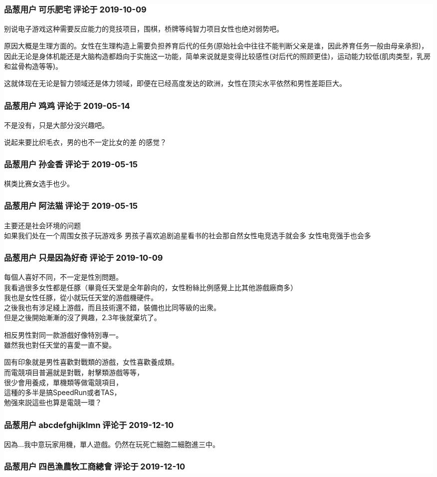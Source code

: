                 

### 品葱用户 **可乐肥宅** 评论于 2019-10-09
        
别说电子游戏这种需要反应能力的竞技项目，围棋，桥牌等纯智力项目女性也绝对弱势吧。  
  
原因大概是生理方面的。女性在生理构造上需要负担养育后代的任务(原始社会中往往不能判断父亲是谁，因此养育任务一般由母亲承担)，因此无论是身体机能还是大脑构造都趋向于实施这一功能，简单来说就是变得比较感性(对后代的照顾更佳)，运动能力较低(肌肉类型，乳房和盆骨构造等等)。  
  
这就体现在无论是智力领域还是体力领域，即便在已经高度发达的欧洲，女性在顶尖水平依然和男性差距巨大。
        
                

### 品葱用户 **鸡鸡** 评论于 2019-05-14
        
不是没有，只是大部分没兴趣吧。  
  
说起来要比织毛衣，男的也不一定比女的差 的感觉？
        
                

### 品葱用户 **孙金香** 评论于 2019-05-15
        
棋类比赛女选手也少。
        
                

### 品葱用户 **阿法猫** 评论于 2019-05-15
        
主要还是社会环境的问题   
如果我们处在一个周围女孩子玩游戏多 男孩子喜欢追剧追星看书的社会那自然女性电竞选手就会多 女性电竞强手也会多
        
                

### 品葱用户 **只是因為好奇** 评论于 2019-10-09
        
每個人喜好不同，不一定是性別問題。  
我看過很多女性都是任豚（畢竟任天堂是全年齡向的，女性粉絲比例感覺上比其他游戲廠商多）  
我也是女性任豚，從小就玩任天堂的游戲機硬件。  
之後我也有涉足綫上游戲，而且技術還不錯，裝備也比同等級的出衆。  
但是之後開始漸漸的沒了興趣，2.3年後就棄坑了。  
  
相反男性對同一款游戲好像特別專一。  
雖然我也對任天堂的喜愛一直不變。  
  
固有印象就是男性喜歡對戰類的游戲，女性喜歡養成類。  
而電競項目普遍就是對戰，射擊類游戲等等，  
很少會用養成，單機類等做電競項目，  
這種的多半是搞SpeedRun或者TAS，  
勉强來説這些也算是電競一環？
        
                

### 品葱用户 **abcdefghijklmn** 评论于 2019-12-10
        
因為...我中意玩家用機，單人遊戲。仍然在玩死亡細胞二細胞進三中。
        
                

### 品葱用户 **四邑漁農牧工商總會** 评论于 2019-12-10
        